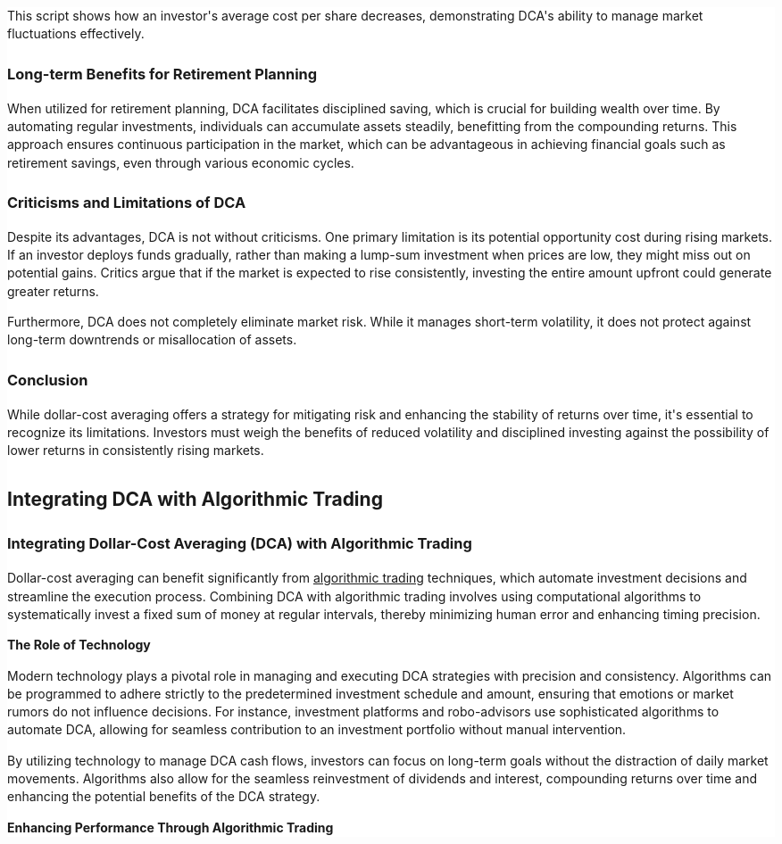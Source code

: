 This script shows how an investor's average cost per share decreases, demonstrating DCA's ability to manage market fluctuations effectively.

### Long-term Benefits for Retirement Planning

When utilized for retirement planning, DCA facilitates disciplined saving, which is crucial for building wealth over time. By automating regular investments, individuals can accumulate assets steadily, benefitting from the compounding returns. This approach ensures continuous participation in the market, which can be advantageous in achieving financial goals such as retirement savings, even through various economic cycles.

### Criticisms and Limitations of DCA

Despite its advantages, DCA is not without criticisms. One primary limitation is its potential opportunity cost during rising markets. If an investor deploys funds gradually, rather than making a lump-sum investment when prices are low, they might miss out on potential gains. Critics argue that if the market is expected to rise consistently, investing the entire amount upfront could generate greater returns.

Furthermore, DCA does not completely eliminate market risk. While it manages short-term volatility, it does not protect against long-term downtrends or misallocation of assets.

### Conclusion

While dollar-cost averaging offers a strategy for mitigating risk and enhancing the stability of returns over time, it's essential to recognize its limitations. Investors must weigh the benefits of reduced volatility and disciplined investing against the possibility of lower returns in consistently rising markets.

## Integrating DCA with Algorithmic Trading

### Integrating Dollar-Cost Averaging (DCA) with Algorithmic Trading

Dollar-cost averaging can benefit significantly from [algorithmic trading](/wiki/algorithmic-trading) techniques, which automate investment decisions and streamline the execution process. Combining DCA with algorithmic trading involves using computational algorithms to systematically invest a fixed sum of money at regular intervals, thereby minimizing human error and enhancing timing precision.

**The Role of Technology**

Modern technology plays a pivotal role in managing and executing DCA strategies with precision and consistency. Algorithms can be programmed to adhere strictly to the predetermined investment schedule and amount, ensuring that emotions or market rumors do not influence decisions. For instance, investment platforms and robo-advisors use sophisticated algorithms to automate DCA, allowing for seamless contribution to an investment portfolio without manual intervention.

By utilizing technology to manage DCA cash flows, investors can focus on long-term goals without the distraction of daily market movements. Algorithms also allow for the seamless reinvestment of dividends and interest, compounding returns over time and enhancing the potential benefits of the DCA strategy.

**Enhancing Performance Through Algorithmic Trading**
